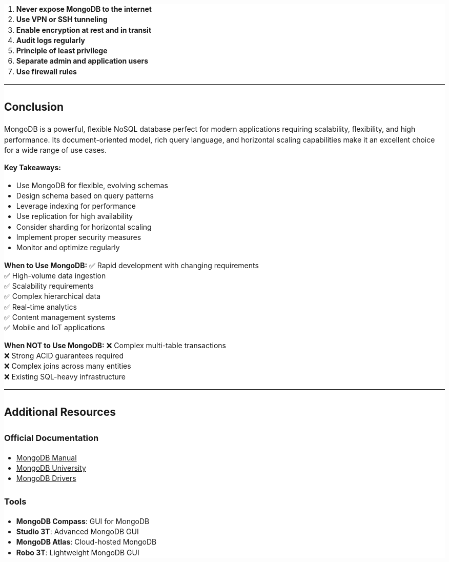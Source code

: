 1. **Never expose MongoDB to the internet**
2. **Use VPN or SSH tunneling**
3. **Enable encryption at rest and in transit**
4. **Audit logs regularly**
5. **Principle of least privilege**
6. **Separate admin and application users**
7. **Use firewall rules**

---

## Conclusion

MongoDB is a powerful, flexible NoSQL database perfect for modern applications requiring scalability, flexibility, and high performance. Its document-oriented model, rich query language, and horizontal scaling capabilities make it an excellent choice for a wide range of use cases.

**Key Takeaways:**
- Use MongoDB for flexible, evolving schemas
- Design schema based on query patterns
- Leverage indexing for performance
- Use replication for high availability
- Consider sharding for horizontal scaling
- Implement proper security measures
- Monitor and optimize regularly

**When to Use MongoDB:**
✅ Rapid development with changing requirements  
✅ High-volume data ingestion  
✅ Scalability requirements  
✅ Complex hierarchical data  
✅ Real-time analytics  
✅ Content management systems  
✅ Mobile and IoT applications  

**When NOT to Use MongoDB:**
❌ Complex multi-table transactions  
❌ Strong ACID guarantees required  
❌ Complex joins across many entities  
❌ Existing SQL-heavy infrastructure  

---

## Additional Resources

### Official Documentation
- [MongoDB Manual](https://docs.mongodb.com/manual/)
- [MongoDB University](https://university.mongodb.com/)
- [MongoDB Drivers](https://docs.mongodb.com/drivers/)

### Tools
- **MongoDB Compass**: GUI for MongoDB
- **Studio 3T**: Advanced MongoDB GUI
- **MongoDB Atlas**: Cloud-hosted MongoDB
- **Robo 3T**: Lightweight MongoDB GUI
